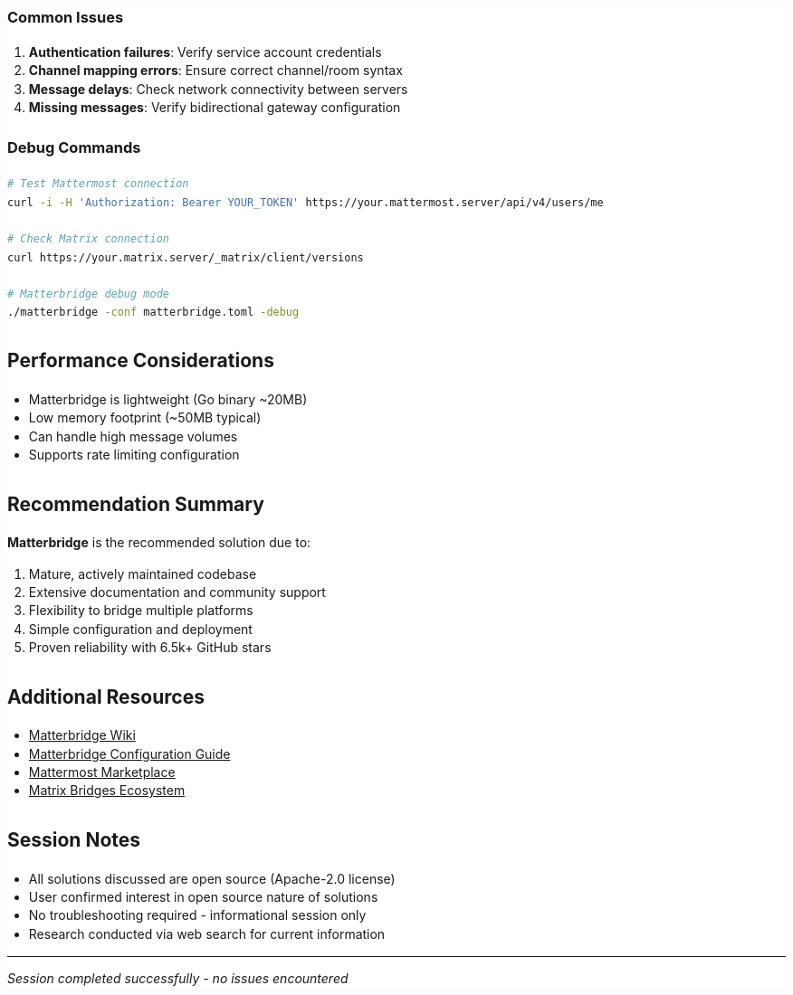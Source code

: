 ### Common Issues
1. **Authentication failures**: Verify service account credentials
2. **Channel mapping errors**: Ensure correct channel/room syntax
3. **Message delays**: Check network connectivity between servers
4. **Missing messages**: Verify bidirectional gateway configuration

### Debug Commands
```bash
# Test Mattermost connection
curl -i -H 'Authorization: Bearer YOUR_TOKEN' https://your.mattermost.server/api/v4/users/me

# Check Matrix connection
curl https://your.matrix.server/_matrix/client/versions

# Matterbridge debug mode
./matterbridge -conf matterbridge.toml -debug
```

## Performance Considerations
- Matterbridge is lightweight (Go binary ~20MB)
- Low memory footprint (~50MB typical)
- Can handle high message volumes
- Supports rate limiting configuration

## Recommendation Summary
**Matterbridge** is the recommended solution due to:
1. Mature, actively maintained codebase
2. Extensive documentation and community support
3. Flexibility to bridge multiple platforms
4. Simple configuration and deployment
5. Proven reliability with 6.5k+ GitHub stars

## Additional Resources
- [Matterbridge Wiki](https://github.com/42wim/matterbridge/wiki)
- [Matterbridge Configuration Guide](https://github.com/42wim/matterbridge/wiki/How-to-create-your-config)
- [Mattermost Marketplace](https://mattermost.com/marketplace/)
- [Matrix Bridges Ecosystem](https://matrix.org/ecosystem/bridges/)

## Session Notes
- All solutions discussed are open source (Apache-2.0 license)
- User confirmed interest in open source nature of solutions
- No troubleshooting required - informational session only
- Research conducted via web search for current information

---
*Session completed successfully - no issues encountered*